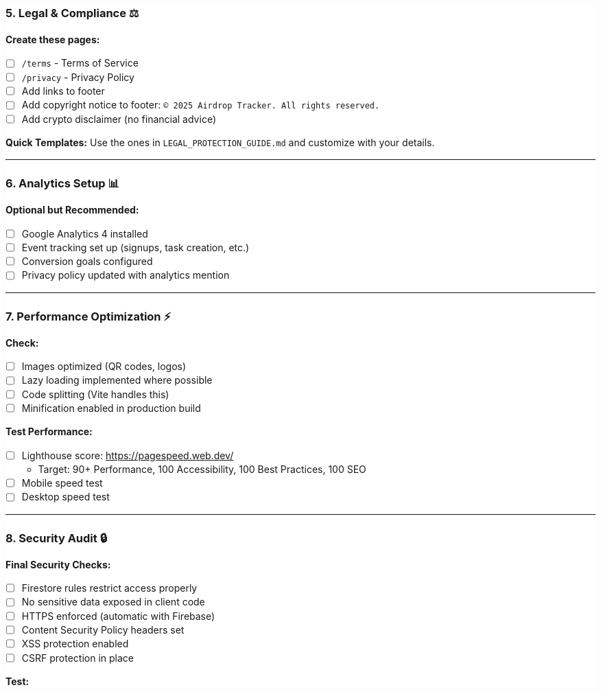 ### **5. Legal & Compliance** ⚖️

**Create these pages:**

- [ ] `/terms` - Terms of Service
- [ ] `/privacy` - Privacy Policy
- [ ] Add links to footer
- [ ] Add copyright notice to footer: `© 2025 Airdrop Tracker. All rights reserved.`
- [ ] Add crypto disclaimer (no financial advice)

**Quick Templates:**
Use the ones in `LEGAL_PROTECTION_GUIDE.md` and customize with your details.

---

### **6. Analytics Setup** 📊

**Optional but Recommended:**

- [ ] Google Analytics 4 installed
- [ ] Event tracking set up (signups, task creation, etc.)
- [ ] Conversion goals configured
- [ ] Privacy policy updated with analytics mention

---

### **7. Performance Optimization** ⚡

**Check:**

- [ ] Images optimized (QR codes, logos)
- [ ] Lazy loading implemented where possible
- [ ] Code splitting (Vite handles this)
- [ ] Minification enabled in production build

**Test Performance:**

- [ ] Lighthouse score: https://pagespeed.web.dev/
  - Target: 90+ Performance, 100 Accessibility, 100 Best Practices, 100 SEO
- [ ] Mobile speed test
- [ ] Desktop speed test

---

### **8. Security Audit** 🔒

**Final Security Checks:**

- [ ] Firestore rules restrict access properly
- [ ] No sensitive data exposed in client code
- [ ] HTTPS enforced (automatic with Firebase)
- [ ] Content Security Policy headers set
- [ ] XSS protection enabled
- [ ] CSRF protection in place

**Test:**
